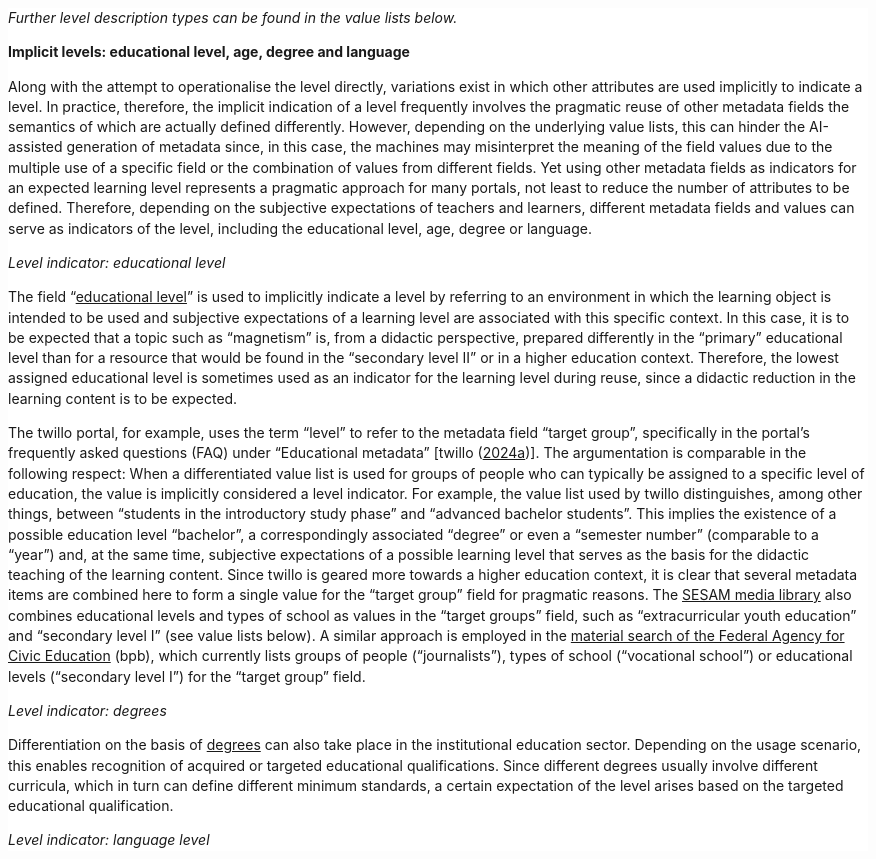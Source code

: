 *Further level description types can be found in the value lists below.*

**Implicit levels: educational level, age, degree and language**

Along with the attempt to operationalise the level directly, variations exist in which other attributes are used implicitly to indicate a level. In practice, therefore, the implicit indication of a level frequently involves the pragmatic reuse of other metadata fields the semantics of which are actually defined differently. However, depending on the underlying value lists, this can hinder the AI-assisted generation of metadata since, in this case, the machines may misinterpret the meaning of the field values due to the multiple use of a specific field or the combination of values from different fields. Yet using other metadata fields as indicators for an expected learning level represents a pragmatic approach for many portals, not least to reduce the number of attributes to be defined. Therefore, depending on the subjective expectations of teachers and learners, different metadata fields and values can serve as indicators of the level, including the educational level, age, degree or language.

*Level indicator: educational level*

The field “[educational level](#bildungsstufe-bildungskontext)” is used to implicitly indicate a level by referring to an environment in which the learning object is intended to be used and subjective expectations of a learning level are associated with this specific context. In this case, it is to be expected that a topic such as “magnetism” is, from a didactic perspective, prepared differently in the “primary” educational level than for a resource that would be found in the “secondary level II” or in a higher education context. Therefore, the lowest assigned educational level is sometimes used as an indicator for the learning level during reuse, since a didactic reduction in the learning content is to be expected.

The twillo portal, for example, uses the term “level” to refer to the metadata field “target group”, specifically in the portal’s frequently asked questions (FAQ) under “Educational metadata” \[twillo ([2024a](#ref-twillotffm2024))\]. The argumentation is comparable in the following respect: When a differentiated value list is used for groups of people who can typically be assigned to a specific level of education, the value is implicitly considered a level indicator. For example, the value list used by twillo distinguishes, among other things, between “students in the introductory study phase” and “advanced bachelor students”. This implies the existence of a possible education level “bachelor”, a correspondingly associated “degree” or even a “semester number” (comparable to a “year”) and, at the same time, subjective expectations of a possible learning level that serves as the basis for the didactic teaching of the learning content. Since twillo is geared more towards a higher education context, it is clear that several metadata items are combined here to form a single value for the “target group” field for pragmatic reasons. The [SESAM media library](https://sesam.lmz-bw.de/search) also combines educational levels and types of school as values in the “target groups” field, such as “extracurricular youth education” and “secondary level I” (see value lists below). A similar approach is employed in the [material search of the Federal Agency for Civic Education](https://www.bpb.de/lernen/materialsuche/) (bpb), which currently lists groups of people (“journalists”), types of school (“vocational school”) or educational levels (“secondary level I”) for the “target group” field.

*Level indicator: degrees*

Differentiation on the basis of [degrees](#abschlüsse) can also take place in the institutional education sector. Depending on the usage scenario, this enables recognition of acquired or targeted educational qualifications. Since different degrees usually involve different curricula, which in turn can define different minimum standards, a certain expectation of the level arises based on the targeted educational qualification.

*Level indicator: language level*

